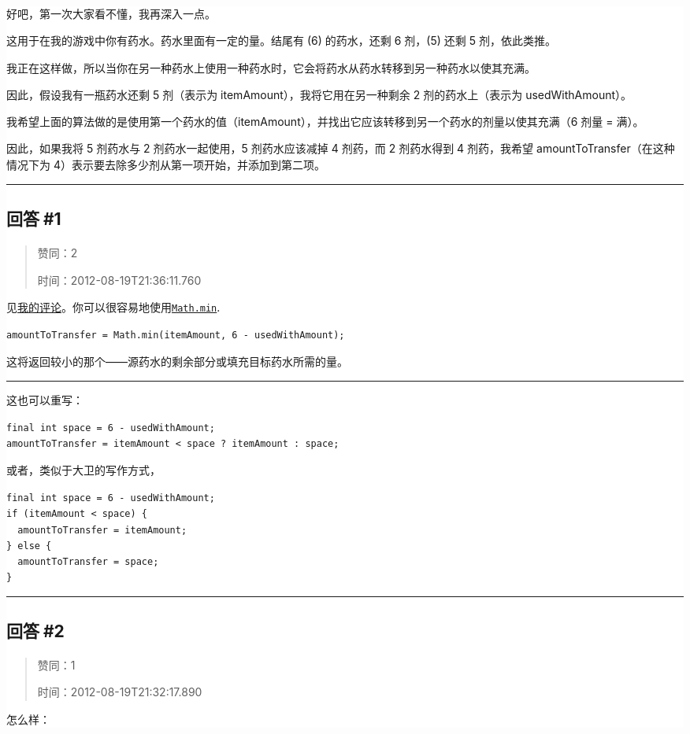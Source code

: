好吧，第一次大家看不懂，我再深入一点。

这用于在我的游戏中你有药水。药水里面有一定的量。结尾有 (6) 的药水，还剩 6 剂，(5) 还剩 5 剂，依此类推。

我正在这样做，所以当你在另一种药水上使用一种药水时，它会将药水从药水转移到另一种药水以使其充满。

因此，假设我有一瓶药水还剩 5 剂（表示为 itemAmount），我将它用在另一种剩余 2 剂的药水上（表示为 usedWithAmount）。

我希望上面的算法做的是使用第一个药水的值（itemAmount），并找出它应该转移到另一个药水的剂量以使其充满（6 剂量 = 满）。

因此，如果我将 5 剂药水与 2 剂药水一起使用，5 剂药水应该减掉 4 剂药，而 2 剂药水得到 4 剂药，我希望 amountToTransfer（在这种情况下为 4）表示要去除多少剂从第一项开始，并添加到第二项。

* * *

## 回答 #1

> 赞同：2
> 
> 时间：2012-08-19T21:36:11.760

见[我的评论](https://stackoverflow.com/questions/12030048/math-algorithm-in-java#comment16056518_12030048)。你可以很容易地使用[`Math.min`](http://goo.gl/SeoBr).

```
amountToTransfer = Math.min(itemAmount, 6 - usedWithAmount); 
```

这将返回较小的那个——源药水的剩余部分或填充目标药水所需的量。

* * *

这也可以重写：

```
final int space = 6 - usedWithAmount;
amountToTransfer = itemAmount < space ? itemAmount : space; 
```

或者，类似于大卫的写作方式，

```
final int space = 6 - usedWithAmount;
if (itemAmount < space) {
  amountToTransfer = itemAmount;
} else {
  amountToTransfer = space;
} 
```

* * *

## 回答 #2

> 赞同：1
> 
> 时间：2012-08-19T21:32:17.890

怎么样：
